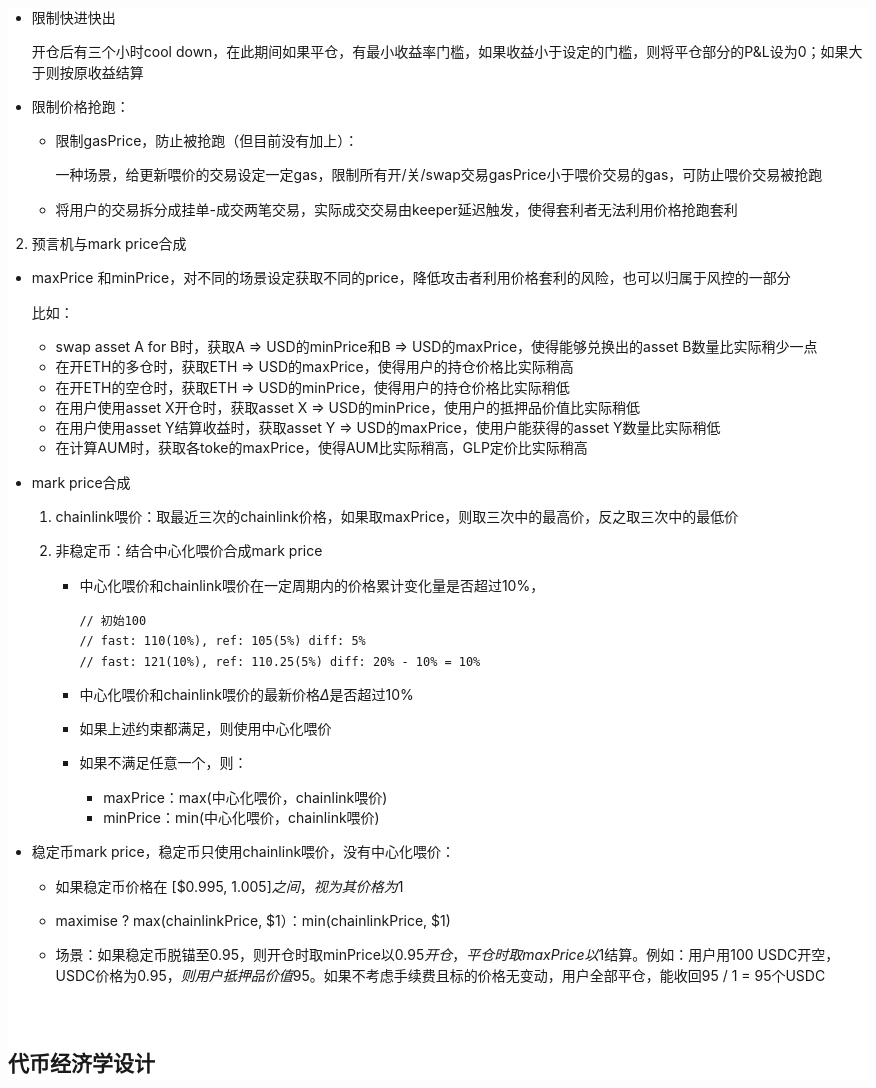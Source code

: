   - 限制快进快出

     开仓后有三个小时cool down，在此期间如果平仓，有最小收益率门槛，如果收益小于设定的门槛，则将平仓部分的P&L设为0；如果大于则按原收益结算

   - 限制价格抢跑：

     - 限制gasPrice，防止被抢跑（但目前没有加上）：

       一种场景，给更新喂价的交易设定一定gas，限制所有开/关/swap交易gasPrice小于喂价交易的gas，可防止喂价交易被抢跑

     - 将用户的交易拆分成挂单-成交两笔交易，实际成交交易由keeper延迟触发，使得套利者无法利用价格抢跑套利

2.  预言机与mark price合成

   - maxPrice 和minPrice，对不同的场景设定获取不同的price，降低攻击者利用价格套利的风险，也可以归属于风控的一部分

     比如：

     - swap asset A for B时，获取A ⇒ USD的minPrice和B ⇒ USD的maxPrice，使得能够兑换出的asset B数量比实际稍少一点
     - 在开ETH的多仓时，获取ETH ⇒ USD的maxPrice，使得用户的持仓价格比实际稍高
     - 在开ETH的空仓时，获取ETH ⇒ USD的minPrice，使得用户的持仓价格比实际稍低
     - 在用户使用asset X开仓时，获取asset X ⇒ USD的minPrice，使用户的抵押品价值比实际稍低
     - 在用户使用asset Y结算收益时，获取asset Y ⇒ USD的maxPrice，使用户能获得的asset Y数量比实际稍低
     - 在计算AUM时，获取各toke的maxPrice，使得AUM比实际稍高，GLP定价比实际稍高

   - mark price合成

     1. chainlink喂价：取最近三次的chainlink价格，如果取maxPrice，则取三次中的最高价，反之取三次中的最低价

     2. 非稳定币：结合中心化喂价合成mark price

        - 中心化喂价和chainlink喂价在一定周期内的价格累计变化量是否超过10%，

          ```
          // 初始100
          // fast: 110(10%), ref: 105(5%) diff: 5%
          // fast: 121(10%), ref: 110.25(5%) diff: 20% - 10% = 10%
          ```

        - 中心化喂价和chainlink喂价的最新价格$\Delta$是否超过10%

        - 如果上述约束都满足，则使用中心化喂价

        - 如果不满足任意一个，则：

          - maxPrice：max(中心化喂价，chainlink喂价)
          - minPrice：min(中心化喂价，chainlink喂价)

   - 稳定币mark price，稳定币只使用chainlink喂价，没有中心化喂价：

     - 如果稳定币价格在 [$0.995, $1.005]之间，视为其价格为$1

     - maximise ? max(chainlinkPrice, $1）：min(chainlinkPrice, $1)

     - 场景：如果稳定币脱锚至0.95，则开仓时取minPrice以$0.95开仓，平仓时取maxPrice以$1结算。例如：用户用100 USDC开空，USDC价格为$0.95，则用户抵押品价值$95。如果不考虑手续费且标的价格无变动，用户全部平仓，能收回95 / 1 = 95个USDC

  ​		

## 代币经济学设计
